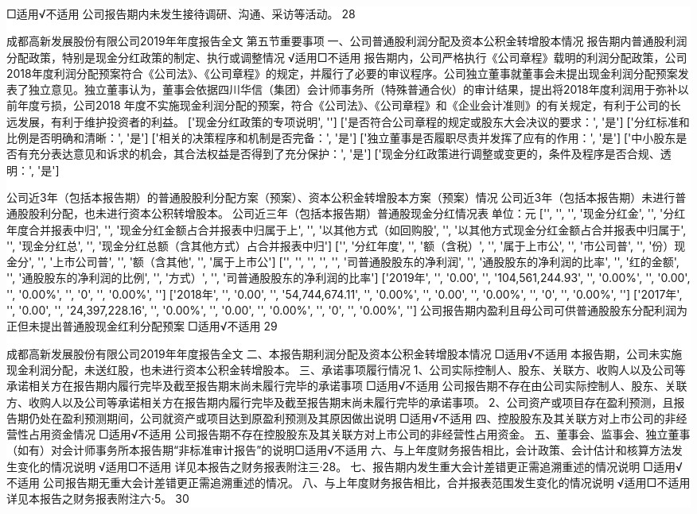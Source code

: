 □适用√不适用
公司报告期内未发生接待调研、沟通、采访等活动。
28

成都高新发展股份有限公司2019年年度报告全文
第五节重要事项
一、公司普通股利润分配及资本公积金转增股本情况
报告期内普通股利润分配政策，特别是现金分红政策的制定、执行或调整情况
√适用□不适用
报告期内，公司严格执行《公司章程》载明的利润分配政策，公司2018年度利润分配预案符合《公司法》、《公司章程》的规定，并履行了必要的审议程序。公司独立董事就董事会未提出现金利润分配预案发表了独立意见。独立董事认为，董事会依据四川华信（集团）会计师事务所（特殊普通合伙）的审计结果，提出将2018年度利润用于弥补以前年度亏损，公司2018
年度不实施现金利润分配的预案，符合《公司法》、《公司章程》和《企业会计准则》的有关规定，有利于公司的长远发展，有利于维护投资者的利益。
['现金分红政策的专项说明', '']
['是否符合公司章程的规定或股东大会决议的要求：', '是']
['分红标准和比例是否明确和清晰：', '是']
['相关的决策程序和机制是否完备：', '是']
['独立董事是否履职尽责并发挥了应有的作用：', '是']
['中小股东是否有充分表达意见和诉求的机会，其合法权益是否得到了充分保护：', '是']
['现金分红政策进行调整或变更的，条件及程序是否合规、透明：', '是']

公司近3年（包括本报告期）的普通股股利分配方案（预案）、资本公积金转增股本方案（预案）情况
公司近3年（包括本报告期）未进行普通股股利分配，也未进行资本公积转增股本。
公司近三年（包括本报告期）普通股现金分红情况表
单位：元
['', '', '', '现金分红金', '', '分红年度合并报表中归', '', '现金分红金额占合并报表中归属于上', '', '以其他方式（如回购股', '', '以其他方式现金分红金额占合并报表中归属于', '', '现金分红总', '', '现金分红总额（含其他方式）占合并报表中归']
['', '分红年度', '', '额（含税）', '', '属于上市公', '', '市公司普', '', '份）现金分', '', '上市公司普', '', '额（含其他', '', '属于上市公']
['', '', '', '', '', '司普通股股东的净利润', '', '通股股东的净利润的比率', '', '红的金额', '', '通股股东的净利润的比例', '', '方式）', '', '司普通股股东的净利润的比率']
['2019年', '', '0.00', '', '104,561,244.93', '', '0.00%', '', '0.00', '', '0.00%', '', '0', '', '0.00%', '']
['2018年', '', '0.00', '', '54,744,674.11', '', '0.00%', '', '0.00', '', '0.00%', '', '0', '', '0.00%', '']
['2017年', '', '0.00', '', '24,397,228.16', '', '0.00%', '', '0.00', '', '0.00%', '', '0', '', '0.00%', '']
公司报告期内盈利且母公司可供普通股股东分配利润为正但未提出普通股现金红利分配预案
□适用√不适用
29

成都高新发展股份有限公司2019年年度报告全文
二、本报告期利润分配及资本公积金转增股本情况
□适用√不适用
本报告期，公司未实施现金利润分配，未送红股，也未进行资本公积金转增股本。
三、承诺事项履行情况
1、公司实际控制人、股东、关联方、收购人以及公司等承诺相关方在报告期内履行完毕及截至报告期末尚未履行完毕的承诺事项
□适用√不适用
公司报告期不存在由公司实际控制人、股东、关联方、收购人以及公司等承诺相关方在报告期内履行完毕及截至报告期末尚未履行完毕的承诺事项。
2、公司资产或项目存在盈利预测，且报告期仍处在盈利预测期间，公司就资产或项目达到原盈利预测及其原因做出说明
□适用√不适用
四、控股股东及其关联方对上市公司的非经营性占用资金情况
□适用√不适用
公司报告期不存在控股股东及其关联方对上市公司的非经营性占用资金。
五、董事会、监事会、独立董事（如有）对会计师事务所本报告期“非标准审计报告”的说明□适用√不适用
六、与上年度财务报告相比，会计政策、会计估计和核算方法发生变化的情况说明
√适用□不适用
详见本报告之财务报表附注三·28。
七、报告期内发生重大会计差错更正需追溯重述的情况说明
□适用√不适用
公司报告期无重大会计差错更正需追溯重述的情况。
八、与上年度财务报告相比，合并报表范围发生变化的情况说明
√适用□不适用
详见本报告之财务报表附注六·5。
30
